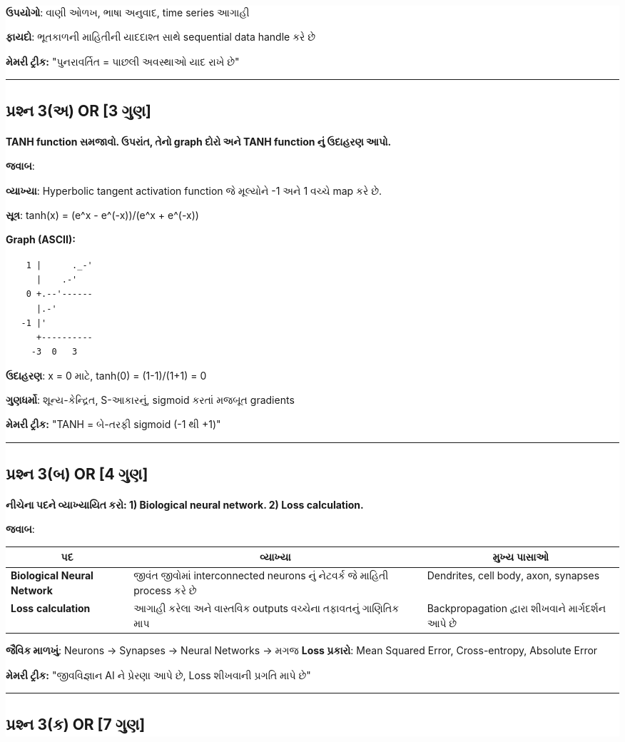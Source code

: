 **ઉપયોગો**: વાણી ઓળખ, ભાષા અનુવાદ, time series આગાહી

**ફાયદો**: ભૂતકાળની માહિતીની યાદદાશ્ત સાથે sequential data handle કરે છે

**મેમરી ટ્રીક:** "પુનરાવર્તિત = પાછલી અવસ્થાઓ યાદ રાખે છે"

---

## પ્રશ્ન 3(અ) OR [3 ગુણ]

**TANH function સમજાવો. ઉપરાંત, તેનો graph દોરો અને TANH function નું ઉદાહરણ આપો.**

**જવાબ**:

**વ્યાખ્યા**: Hyperbolic tangent activation function જે મૂલ્યોને -1 અને 1 વચ્ચે map કરે છે.

**સૂત્ર**: tanh(x) = (e^x - e^(-x))/(e^x + e^(-x))

**Graph (ASCII):**

```goat
    1 |      ._-'
      |    .-'
    0 +.--'------
      |.-'
   -1 |'
      +----------
     -3  0   3
```

**ઉદાહરણ**: x = 0 માટે, tanh(0) = (1-1)/(1+1) = 0

**ગુણધર્મો**: શૂન્ય-કેન્દ્રિત, S-આકારનું, sigmoid કરતાં મજબૂત gradients

**મેમરી ટ્રીક:** "TANH = બે-તરફી sigmoid (-1 થી +1)"

---

## પ્રશ્ન 3(બ) OR [4 ગુણ]

**નીચેના પદને વ્યાખ્યાયિત કરો: 1) Biological neural network. 2) Loss calculation.**

**જવાબ**:

| પદ | વ્યાખ્યા | મુખ્ય પાસાઓ |
|-----|-------|-------------|
| **Biological Neural Network** | જીવંત જીવોમાં interconnected neurons નું નેટવર્ક જે માહિતી process કરે છે | Dendrites, cell body, axon, synapses |
| **Loss calculation** | આગાહી કરેલા અને વાસ્તવિક outputs વચ્ચેના તફાવતનું ગાણિતિક માપ | Backpropagation દ્વારા શીખવાને માર્ગદર્શન આપે છે |

**જૈવિક માળખું**: Neurons → Synapses → Neural Networks → મગજ
**Loss પ્રકારો**: Mean Squared Error, Cross-entropy, Absolute Error

**મેમરી ટ્રીક:** "જીવવિજ્ઞાન AI ને પ્રેરણા આપે છે, Loss શીખવાની પ્રગતિ માપે છે"

---

## પ્રશ્ન 3(ક) OR [7 ગુણ]

